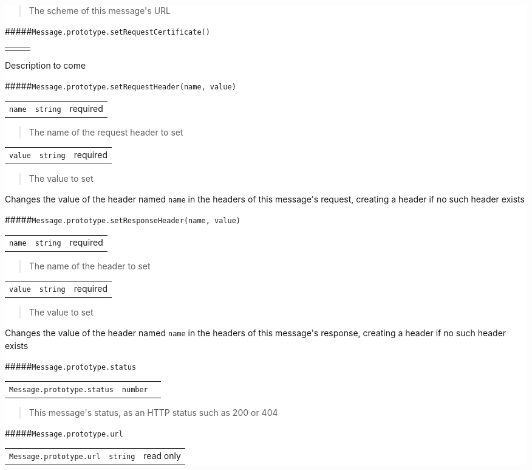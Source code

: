 > The scheme of this message's URL

#####`Message.prototype.setRequestCertificate()`

| | | |
| --- | --- | --- |
| | | |



Description to come

#####`Message.prototype.setRequestHeader(name, value)`

| | | |
| --- | --- | --- |
| `name` | `string` | required |

> The name of the request header to set

| | | |
| --- | --- | --- |
| `value` | `string` | required |

> The value to set

Changes the value of the header named `name` in the headers of this message's request, creating a header if no such header exists

#####`Message.prototype.setResponseHeader(name, value)`

| | | |
| --- | --- | --- |
| `name` | `string` | required |

> The name of the header to set

| | | |
| --- | --- | --- |
| `value` | `string` | required |

> The value to set

Changes the value of the header named `name` in the headers of this message's response, creating a header if no such header exists

#####`Message.prototype.status`

| | | |
| --- | --- | --- |
| `Message.prototype.status` | `number` | |

> This message's status, as an HTTP status such as 200 or 404

#####`Message.prototype.url`

| | | |
| --- | --- | --- |
| `Message.prototype.url` | `string` | read only |

